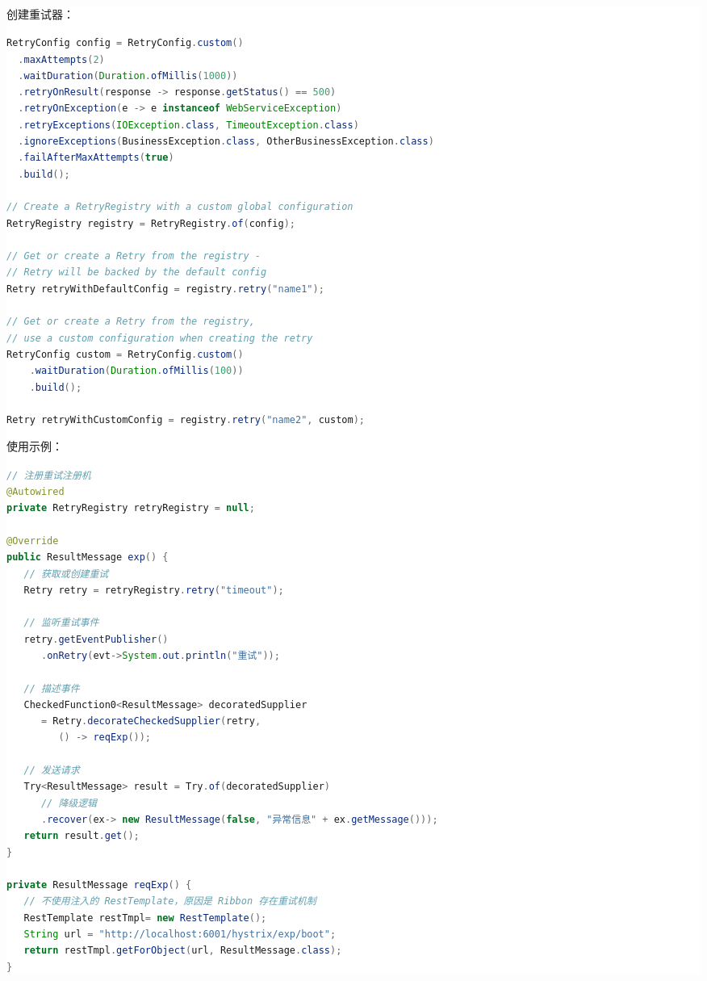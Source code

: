 创建重试器：

~~~java
RetryConfig config = RetryConfig.custom()
  .maxAttempts(2)
  .waitDuration(Duration.ofMillis(1000))
  .retryOnResult(response -> response.getStatus() == 500)
  .retryOnException(e -> e instanceof WebServiceException)
  .retryExceptions(IOException.class, TimeoutException.class)
  .ignoreExceptions(BusinessException.class, OtherBusinessException.class)
  .failAfterMaxAttempts(true)
  .build();

// Create a RetryRegistry with a custom global configuration
RetryRegistry registry = RetryRegistry.of(config);

// Get or create a Retry from the registry - 
// Retry will be backed by the default config
Retry retryWithDefaultConfig = registry.retry("name1");

// Get or create a Retry from the registry, 
// use a custom configuration when creating the retry
RetryConfig custom = RetryConfig.custom()
    .waitDuration(Duration.ofMillis(100))
    .build();

Retry retryWithCustomConfig = registry.retry("name2", custom);
~~~

使用示例：

~~~java
// 注册重试注册机
@Autowired
private RetryRegistry retryRegistry = null;

@Override
public ResultMessage exp() {
   // 获取或创建重试
   Retry retry = retryRegistry.retry("timeout");
    
   // 监听重试事件
   retry.getEventPublisher()
      .onRetry(evt->System.out.println("重试")); 
    
   // 描述事件
   CheckedFunction0<ResultMessage> decoratedSupplier 
      = Retry.decorateCheckedSupplier(retry,
         () -> reqExp());
    
   // 发送请求
   Try<ResultMessage> result = Try.of(decoratedSupplier)
      // 降级逻辑
      .recover(ex-> new ResultMessage(false, "异常信息" + ex.getMessage()));
   return result.get();
}

private ResultMessage reqExp() {
   // 不使用注入的 RestTemplate，原因是 Ribbon 存在重试机制
   RestTemplate restTmpl= new RestTemplate(); 
   String url = "http://localhost:6001/hystrix/exp/boot";
   return restTmpl.getForObject(url, ResultMessage.class);
}
~~~
